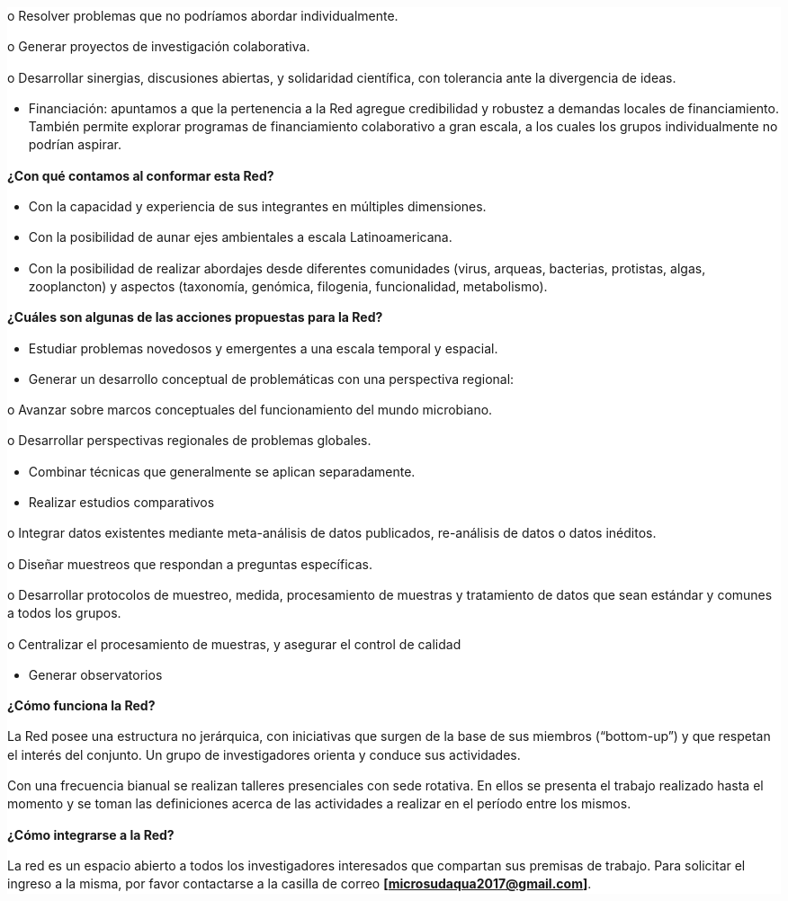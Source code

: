 o Resolver problemas que no podríamos abordar individualmente.

o Generar proyectos de investigación colaborativa.

o Desarrollar sinergias, discusiones abiertas, y solidaridad científica, con tolerancia ante la divergencia de ideas.

- Financiación: apuntamos a que la pertenencia a la Red agregue credibilidad y robustez a demandas locales de financiamiento. También permite explorar programas de financiamiento colaborativo a gran escala, a los cuales los grupos individualmente no podrían aspirar.


**¿Con qué contamos al conformar esta Red?**

- Con la capacidad y experiencia de sus integrantes en múltiples dimensiones.

- Con la posibilidad de aunar ejes ambientales a escala Latinoamericana.

- Con la posibilidad de realizar abordajes desde diferentes comunidades (virus, arqueas, bacterias, protistas, algas, zooplancton) y aspectos (taxonomía, genómica, filogenia, funcionalidad, metabolismo).


**¿Cuáles son algunas de las acciones propuestas para la Red?**

- Estudiar problemas novedosos y emergentes a una escala temporal y espacial.

- Generar un desarrollo conceptual de problemáticas con una perspectiva regional:

o Avanzar sobre marcos conceptuales del funcionamiento del mundo microbiano.

o Desarrollar perspectivas regionales de problemas globales.

- Combinar técnicas que generalmente se aplican separadamente.

- Realizar estudios comparativos

o Integrar datos existentes mediante meta-análisis de datos publicados, re-análisis de datos o datos inéditos.

o Diseñar muestreos que respondan a preguntas específicas.

o Desarrollar protocolos de muestreo, medida, procesamiento de muestras y tratamiento de datos que sean estándar y comunes a todos los grupos.

o Centralizar el procesamiento de muestras, y asegurar el control de calidad

- Generar observatorios

**¿Cómo funciona la Red?**

La Red posee una estructura no jerárquica, con iniciativas que surgen de la base de sus miembros (“bottom-up”) y que respetan el interés del conjunto. Un grupo de investigadores orienta y conduce sus actividades.

Con una frecuencia bianual se realizan talleres presenciales con sede rotativa. En ellos se presenta el trabajo realizado hasta el momento y se toman las definiciones acerca de las actividades a realizar en el período entre los mismos.


**¿Cómo integrarse a la Red?**

La red es un espacio abierto a todos los investigadores interesados que compartan sus premisas de trabajo. Para solicitar el ingreso a la misma, por favor contactarse a la casilla de correo **[microsudaqua2017@gmail.com]**.
